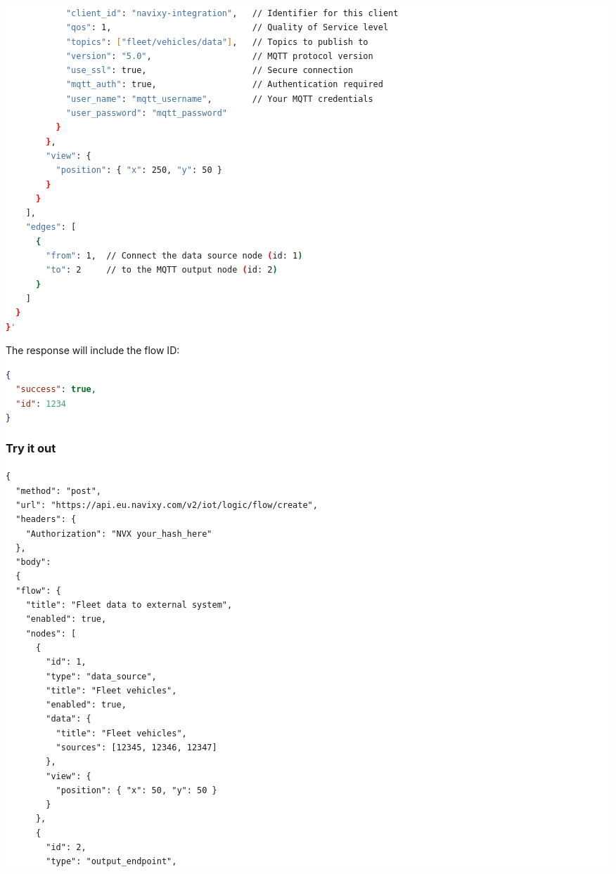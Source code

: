 ``` bash
            "client_id": "navixy-integration",   // Identifier for this client
            "qos": 1,                            // Quality of Service level
            "topics": ["fleet/vehicles/data"],   // Topics to publish to
            "version": "5.0",                    // MQTT protocol version
            "use_ssl": true,                     // Secure connection
            "mqtt_auth": true,                   // Authentication required
            "user_name": "mqtt_username",        // Your MQTT credentials
            "user_password": "mqtt_password"
          }
        },
        "view": {
          "position": { "x": 250, "y": 50 }
        }
      }
    ],
    "edges": [
      {
        "from": 1,  // Connect the data source node (id: 1)
        "to": 2     // to the MQTT output node (id: 2)
      }
    ]
  }
}'
```

The response will include the flow ID:
```json
{
  "success": true,
  "id": 1234
}
```

### Try it out

```EUserver json http
{
  "method": "post",
  "url": "https://api.eu.navixy.com/v2/iot/logic/flow/create",
  "headers": {
    "Authorization": "NVX your_hash_here"
  },
  "body":
  {
  "flow": {
    "title": "Fleet data to external system",
    "enabled": true,
    "nodes": [
      {
        "id": 1,
        "type": "data_source",
        "title": "Fleet vehicles",
        "enabled": true,
        "data": {
          "title": "Fleet vehicles",
          "sources": [12345, 12346, 12347]
        },
        "view": {
          "position": { "x": 50, "y": 50 }
        }
      },
      {
        "id": 2,
        "type": "output_endpoint",
```